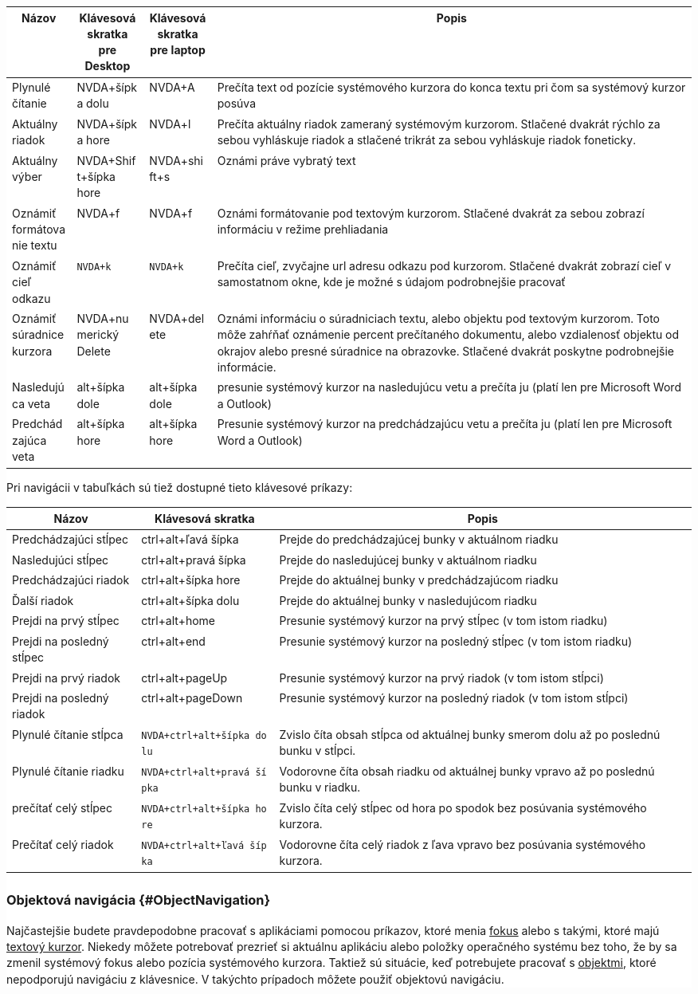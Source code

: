 
| Názov |Klávesová skratka pre Desktop |Klávesová skratka pre laptop |Popis|
|---|---|---|---|
|Plynulé čítanie |NVDA+šípka dolu |NVDA+A |Prečíta text od pozície systémového kurzora do konca textu pri čom sa systémový kurzor posúva|
|Aktuálny riadok |NVDA+šípka hore |NVDA+l |Prečíta   aktuálny riadok zameraný systémovým kurzorom. Stlačené dvakrát rýchlo za sebou vyhláskuje riadok a stlačené trikrát za sebou vyhláskuje riadok foneticky.|
|Aktuálny výber |NVDA+Shift+šípka hore |NVDA+shift+s |Oznámi práve vybratý text|
|Oznámiť formátovanie textu |NVDA+f |NVDA+f |Oznámi formátovanie pod textovým kurzorom. Stlačené dvakrát za sebou zobrazí informáciu v režime prehliadania|
|Oznámiť cieľ odkazu |`NVDA+k` |`NVDA+k` |Prečíta cieľ, zvyčajne url adresu odkazu pod kurzorom. Stlačené dvakrát zobrazí cieľ v samostatnom okne, kde je možné s údajom podrobnejšie pracovať|
|Oznámiť súradnice kurzora |NVDA+numerický Delete |NVDA+delete |Oznámi informáciu o súradniciach textu, alebo objektu pod textovým kurzorom. Toto môže zahŕňať oznámenie percent prečítaného dokumentu, alebo vzdialenosť objektu od okrajov alebo presné súradnice na obrazovke. Stlačené dvakrát poskytne podrobnejšie informácie.|
|Nasledujúca veta |alt+šípka dole |alt+šípka dole |presunie systémový kurzor na nasledujúcu vetu a prečíta ju (platí len pre Microsoft Word a Outlook)|
|Predchádzajúca veta |alt+šípka hore |alt+šípka hore |Presunie systémový kurzor na predchádzajúcu vetu a prečíta ju (platí len pre Microsoft Word a Outlook)|

Pri navigácii v tabuľkách sú tiež dostupné tieto klávesové príkazy:

| Názov |Klávesová skratka |Popis|
|---|---|---|
|Predchádzajúci stĺpec |ctrl+alt+ľavá šípka |Prejde do predchádzajúcej bunky v aktuálnom riadku|
|Nasledujúci stĺpec |ctrl+alt+pravá šípka |Prejde do nasledujúcej bunky v aktuálnom riadku|
|Predchádzajúci riadok |ctrl+alt+šípka hore |Prejde do aktuálnej bunky v predchádzajúcom riadku|
|Ďalší riadok |ctrl+alt+šípka dolu |Prejde do aktuálnej bunky v nasledujúcom riadku|
|Prejdi na prvý stĺpec |ctrl+alt+home |Presunie systémový kurzor na prvý stĺpec (v tom istom riadku)|
|Prejdi na posledný stĺpec |ctrl+alt+end |Presunie systémový kurzor na posledný stĺpec (v tom istom riadku)|
|Prejdi na prvý riadok |ctrl+alt+pageUp |Presunie systémový kurzor na prvý riadok (v tom istom stĺpci)|
|Prejdi na posledný riadok |ctrl+alt+pageDown |Presunie systémový kurzor na posledný riadok (v tom istom stĺpci)|
|Plynulé čítanie stĺpca |`NVDA+ctrl+alt+šípka dolu` |Zvislo číta obsah stĺpca od aktuálnej bunky smerom dolu až po poslednú bunku v stĺpci.|
|Plynulé čítanie riadku |`NVDA+ctrl+alt+pravá šípka` |Vodorovne číta obsah riadku od aktuálnej bunky vpravo až po poslednú bunku v riadku.|
|prečítať celý stĺpec |`NVDA+ctrl+alt+šípka hore` |Zvislo číta celý stĺpec od hora po spodok bez posúvania systémového kurzora.|
|Prečítať celý riadok |`NVDA+ctrl+alt+ľavá šípka` |Vodorovne číta celý riadok z ľava vpravo bez posúvania systémového kurzora.|



### Objektová navigácia {#ObjectNavigation}

Najčastejšie budete pravdepodobne pracovať s aplikáciami pomocou príkazov, ktoré menia [fokus](#SystemFocus) alebo s takými, ktoré majú[ textový kurzor](#SystemCaret).
Niekedy môžete potrebovať prezrieť si aktuálnu aplikáciu alebo položky operačného systému bez toho, že by sa zmenil systémový fokus alebo pozícia systémového kurzora.
Taktiež sú situácie, keď potrebujete pracovať s [objektmi](#Objects), ktoré nepodporujú navigáciu z klávesnice.
V takýchto prípadoch môžete použiť objektovú navigáciu.
